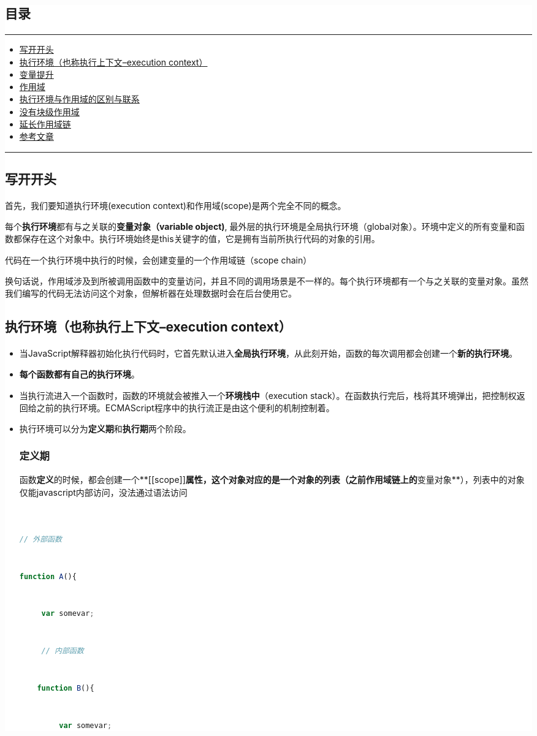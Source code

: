 ## 目录
---
- [写开开头](#写开开头)
- [执行环境（也称执行上下文–execution context）](#执行环境也称执行上下文–execution-context)
- [变量提升](#变量提升)
- [作用域](#作用域)
- [执行环境与作用域的区别与联系](#执行环境与作用域的区别与联系)
- [没有块级作用域](#没有块级作用域)
- [延长作用域链](#延长作用域链)
- [参考文章](#参考文章)
---

## 写开开头


首先，我们要知道执行环境(execution context)和作用域(scope)是两个完全不同的概念。


每个**执行环境**都有与之关联的**变量对象（variable object)**, 最外层的执行环境是全局执行环境（global对象）。环境中定义的所有变量和函数都保存在这个对象中。执行环境始终是this关键字的值，它是拥有当前所执行代码的对象的引用。


代码在一个执行环境中执行的时候，会创建变量的一个作用域链（scope chain） 


换句话说，作用域涉及到所被调用函数中的变量访问，并且不同的调用场景是不一样的。每个执行环境都有一个与之关联的变量对象。虽然我们编写的代码无法访问这个对象，但解析器在处理数据时会在后台使用它。


## 执行环境（也称执行上下文–execution context）


- 当JavaScript解释器初始化执行代码时，它首先默认进入**全局执行环境**，从此刻开始，函数的每次调用都会创建一个**新的执行环境**。 


- **每个函数都有自己的执行环境**。


- 当执行流进入一个函数时，函数的环境就会被推入一个**环境栈中**（execution stack）。在函数执行完后，栈将其环境弹出，把控制权返回给之前的执行环境。ECMAScript程序中的执行流正是由这个便利的机制控制着。 


- 执行环境可以分为**定义期**和**执行期**两个阶段。


  ### 定义期


  函数**定义**的时候，都会创建一个**[[scope]]**属性，这个对象对应的是一个对象的列表（之前作用域链上的**变量对象**），列表中的对象仅能javascript内部访问，没法通过语法访问


  ```js


  // 外部函数


  function A(){


       var somevar;    


       // 内部函数


      function B(){


           var somevar;


  ```